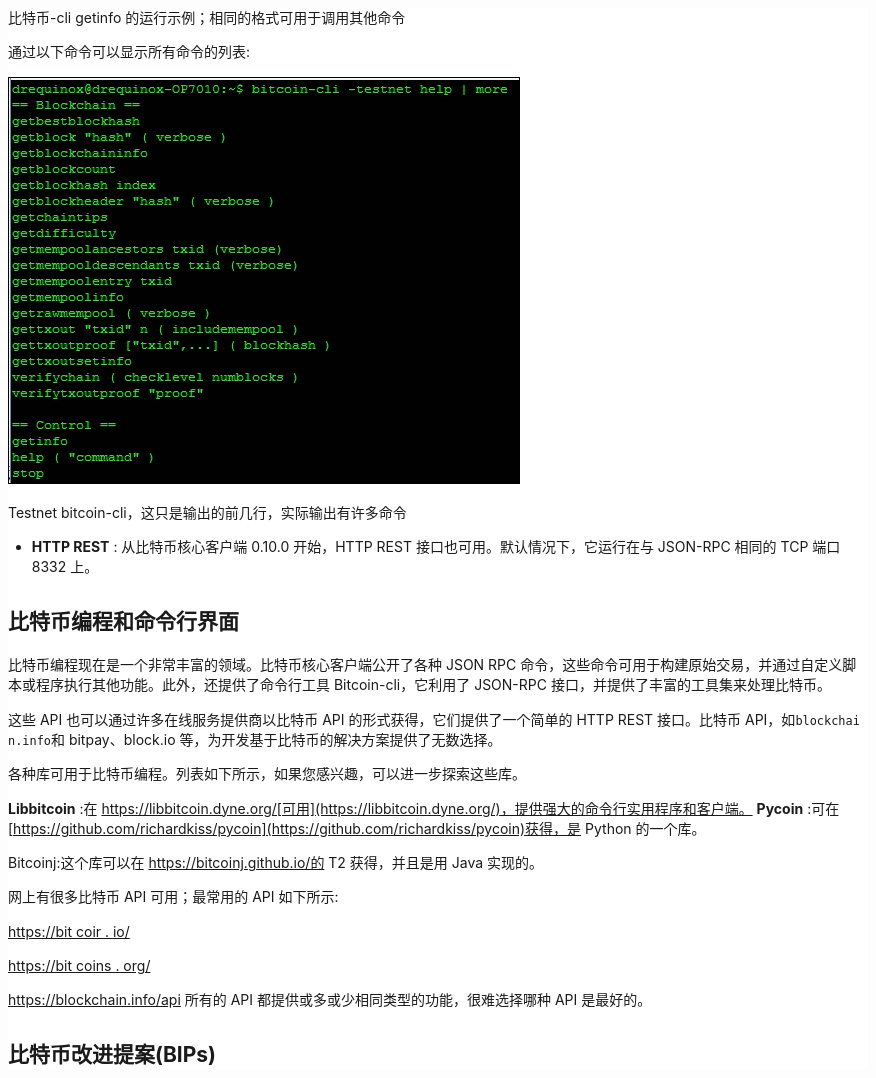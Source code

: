 比特币-cli getinfo 的运行示例；相同的格式可用于调用其他命令

通过以下命令可以显示所有命令的列表:

![Experimenting with bitcoin-cli](img/image_04_036.jpg)

Testnet bitcoin-cli，这只是输出的前几行，实际输出有许多命令

*   **HTTP REST** : 从比特币核心客户端 0.10.0 开始，HTTP REST 接口也可用。默认情况下，它运行在与 JSON-RPC 相同的 TCP 端口 8332 上。

## 比特币编程和命令行界面

比特币编程现在是一个非常丰富的领域。比特币核心客户端公开了各种 JSON RPC 命令，这些命令可用于构建原始交易，并通过自定义脚本或程序执行其他功能。此外，还提供了命令行工具 Bitcoin-cli，它利用了 JSON-RPC 接口，并提供了丰富的工具集来处理比特币。

这些 API 也可以通过许多在线服务提供商以比特币 API 的形式获得，它们提供了一个简单的 HTTP REST 接口。比特币 API，如`blockchain.info`和 bitpay、block.io 等，为开发基于比特币的解决方案提供了无数选择。

各种库可用于比特币编程。列表如下所示，如果您感兴趣，可以进一步探索这些库。

**Libbitcoin** :在 https://libbitcoin.dyne.org/[可用](https://libbitcoin.dyne.org/)，提供强大的命令行实用程序和客户端。 **Pycoin** :可在[https://github.com/richardkiss/pycoin](https://github.com/richardkiss/pycoin)获得，是 Python 的一个库。

Bitcoinj:这个库可以在 https://bitcoinj.github.io/的 T2 获得，并且是用 Java 实现的。

网上有很多比特币 API 可用；最常用的 API 如下所示:

[https://bit coir . io/](https://bitcore.io/)

[https://bit coins . org/](https://bitcoinjs.org/)

https://blockchain.info/api 所有的 API 都提供或多或少相同类型的功能，很难选择哪种 API 是最好的。

## 比特币改进提案(BIPs)

